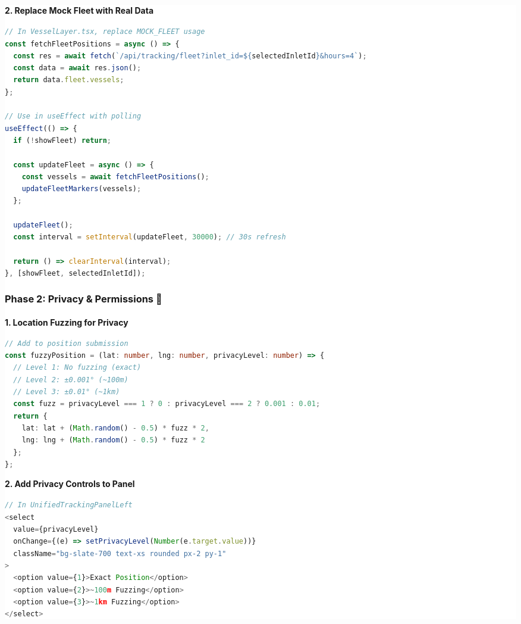 **2. Replace Mock Fleet with Real Data**
```typescript
// In VesselLayer.tsx, replace MOCK_FLEET usage
const fetchFleetPositions = async () => {
  const res = await fetch(`/api/tracking/fleet?inlet_id=${selectedInletId}&hours=4`);
  const data = await res.json();
  return data.fleet.vessels;
};

// Use in useEffect with polling
useEffect(() => {
  if (!showFleet) return;
  
  const updateFleet = async () => {
    const vessels = await fetchFleetPositions();
    updateFleetMarkers(vessels);
  };
  
  updateFleet();
  const interval = setInterval(updateFleet, 30000); // 30s refresh
  
  return () => clearInterval(interval);
}, [showFleet, selectedInletId]);
```

### Phase 2: Privacy & Permissions 🔐

**1. Location Fuzzing for Privacy**
```typescript
// Add to position submission
const fuzzyPosition = (lat: number, lng: number, privacyLevel: number) => {
  // Level 1: No fuzzing (exact)
  // Level 2: ±0.001° (~100m)
  // Level 3: ±0.01° (~1km)
  const fuzz = privacyLevel === 1 ? 0 : privacyLevel === 2 ? 0.001 : 0.01;
  return {
    lat: lat + (Math.random() - 0.5) * fuzz * 2,
    lng: lng + (Math.random() - 0.5) * fuzz * 2
  };
};
```

**2. Add Privacy Controls to Panel**
```typescript
// In UnifiedTrackingPanelLeft
<select 
  value={privacyLevel} 
  onChange={(e) => setPrivacyLevel(Number(e.target.value))}
  className="bg-slate-700 text-xs rounded px-2 py-1"
>
  <option value={1}>Exact Position</option>
  <option value={2}>~100m Fuzzing</option>
  <option value={3}>~1km Fuzzing</option>
</select>
```
